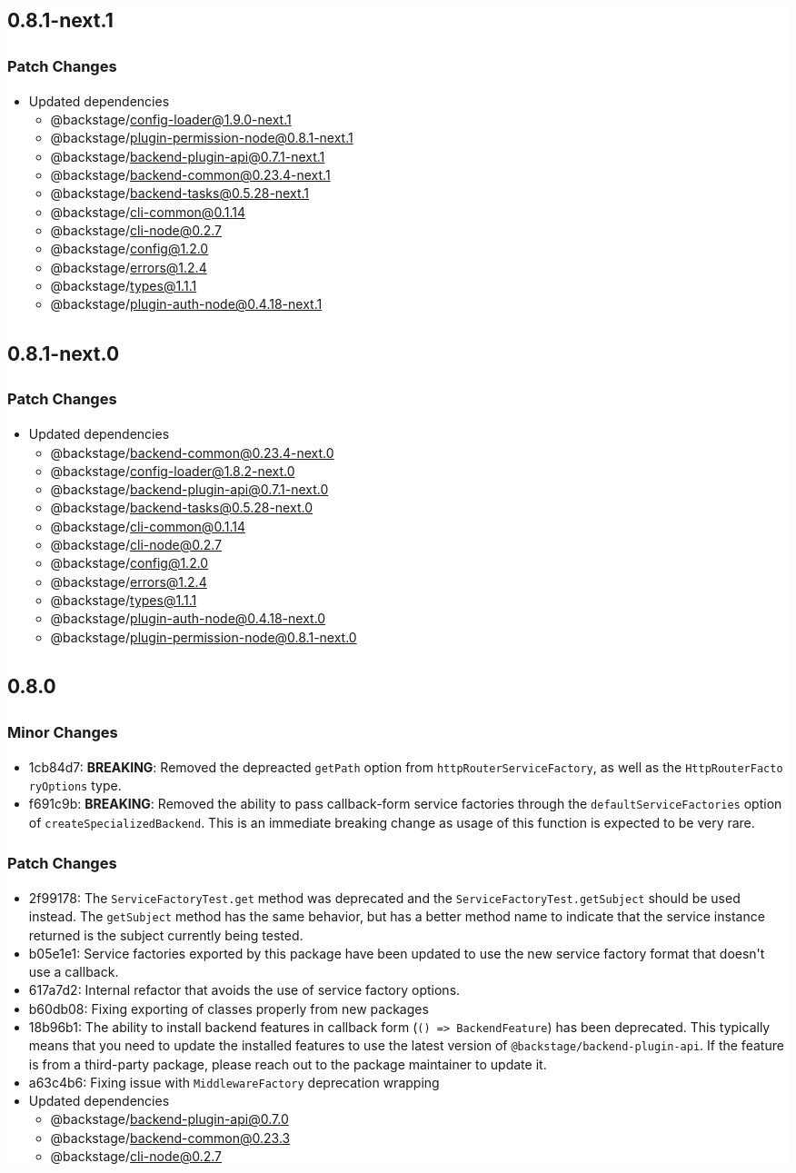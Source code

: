 ## 0.8.1-next.1

### Patch Changes

- Updated dependencies
  - @backstage/config-loader@1.9.0-next.1
  - @backstage/plugin-permission-node@0.8.1-next.1
  - @backstage/backend-plugin-api@0.7.1-next.1
  - @backstage/backend-common@0.23.4-next.1
  - @backstage/backend-tasks@0.5.28-next.1
  - @backstage/cli-common@0.1.14
  - @backstage/cli-node@0.2.7
  - @backstage/config@1.2.0
  - @backstage/errors@1.2.4
  - @backstage/types@1.1.1
  - @backstage/plugin-auth-node@0.4.18-next.1

## 0.8.1-next.0

### Patch Changes

- Updated dependencies
  - @backstage/backend-common@0.23.4-next.0
  - @backstage/config-loader@1.8.2-next.0
  - @backstage/backend-plugin-api@0.7.1-next.0
  - @backstage/backend-tasks@0.5.28-next.0
  - @backstage/cli-common@0.1.14
  - @backstage/cli-node@0.2.7
  - @backstage/config@1.2.0
  - @backstage/errors@1.2.4
  - @backstage/types@1.1.1
  - @backstage/plugin-auth-node@0.4.18-next.0
  - @backstage/plugin-permission-node@0.8.1-next.0

## 0.8.0

### Minor Changes

- 1cb84d7: **BREAKING**: Removed the depreacted `getPath` option from `httpRouterServiceFactory`, as well as the `HttpRouterFactoryOptions` type.
- f691c9b: **BREAKING**: Removed the ability to pass callback-form service factories through the `defaultServiceFactories` option of `createSpecializedBackend`. This is an immediate breaking change as usage of this function is expected to be very rare.

### Patch Changes

- 2f99178: The `ServiceFactoryTest.get` method was deprecated and the `ServiceFactoryTest.getSubject` should be used instead. The `getSubject` method has the same behavior, but has a better method name to indicate that the service instance returned is the subject currently being tested.
- b05e1e1: Service factories exported by this package have been updated to use the new service factory format that doesn't use a callback.
- 617a7d2: Internal refactor that avoids the use of service factory options.
- b60db08: Fixing exporting of classes properly from new packages
- 18b96b1: The ability to install backend features in callback form (`() => BackendFeature`) has been deprecated. This typically means that you need to update the installed features to use the latest version of `@backstage/backend-plugin-api`. If the feature is from a third-party package, please reach out to the package maintainer to update it.
- a63c4b6: Fixing issue with `MiddlewareFactory` deprecation wrapping
- Updated dependencies
  - @backstage/backend-plugin-api@0.7.0
  - @backstage/backend-common@0.23.3
  - @backstage/cli-node@0.2.7